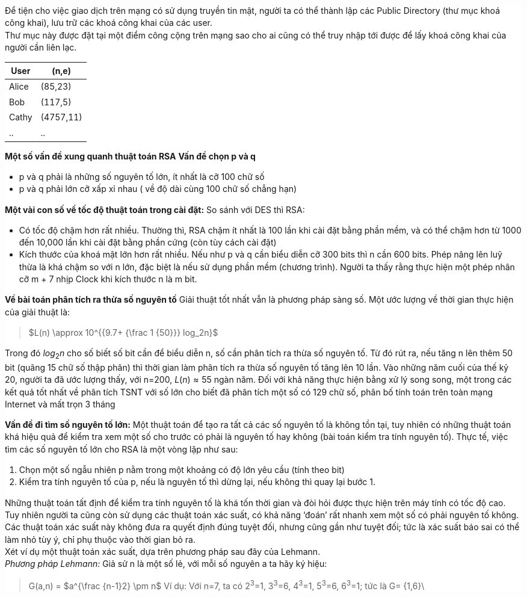 Để tiện cho việc giao dịch trên mạng có sử dụng truyền tin mật, người ta có thể thành lập các Public Directory (thư mục khoá công khai), lưu trữ các khoá công khai của các user.  
Thư mục này được đặt tại một điểm công cộng trên mạng sao cho ai cũng có thể truy nhập tới được để lấy khoá công khai của người cần liên lạc.

| User |(n,e) |
| -- | -- |
|Alice | (85,23) |
|Bob |(117,5) |
|Cathy |(4757,11) |
|.. |.. |


**Một số vấn đề xung quanh thuật toán RSA**
**Vấn đề chọn p và q**
 + p và q phải là những số nguyên tố lớn, ít nhất là cỡ 100 chữ số
 + p và q phải lớn cỡ xấp xỉ nhau ( về độ dài cùng 100 chữ số chẳng hạn)

**Một vài con số về tốc độ thuật toán trong cài đặt:**
So sánh với DES thì RSA:  
+ Có tốc độ chậm hơn rất nhiều. Thường thì, RSA chậm ít nhất là 100 lần khi cài đặt bằng phần mềm, và có thể chậm hơn từ 1000 đến 10,000 lần khi cài đặt bằng phần cứng (còn tùy cách cài đặt)  
+ Kích thước của khoá mật lớn hơn rất nhiều. Nếu như p và q cần biểu diễn cỡ 300 bits thì n cần 600 bits. Phép nâng lên luỹ thừa là khá chậm so với n lớn, đặc biệt là nếu sử dụng phần mềm (chương trình). Người ta thấy rằng thực hiện một phép nhân cỡ m + 7 nhịp Clock khi kích thước n là m bit.

**Về bài toán phân tích ra thừa số nguyên tố**
Giải thuật tốt nhất vẫn là phương pháp sàng số. Một ước lượng về thời gian thực hiện của giải thuật là:
> $L(n) \approx 10^{{9.7+ {\frac 1 {50}}} log_2n}$

Trong đó $log_2n$ cho số biết số bit cần để biểu diễn n, số cần phân tích ra thừa số nguyên tố.  Từ đó rút ra, nếu tăng n lên thêm 50 bit (quãng 15 chữ số thập phân) thì thời gian làm phân  tích ra thừa số nguyên tố tăng lên 10 lần.
Vào những năm cuối của thế kỷ 20, người ta đã ước lượng thấy, với n=200, $L(n) \approx 55$ ngàn năm. Đối với khả năng thực hiện bằng xử lý song song, một trong các kết quả tốt nhất về phân tích TSNT với số lớn cho biết đã phân tích một số có 129 chữ số, phân bố tính toán trên toàn mạng Internet và mất trọn 3 tháng

**Vấn đề đi tìm số nguyên tố lớn:**
Một thuật toán để tạo ra tất cả các số nguyên tố là không tồn tại, tuy nhiên có những thuật toán khá hiệu quả để kiểm tra xem một số cho trước có phải là nguyên tố hay không (bài toán kiểm tra tính nguyên tố). Thực tế, việc tìm các số nguyên tố lớn cho RSA là một vòng lặp như sau:  
1. Chọn một số ngẫu nhiên p nằm trong một khoảng có độ lớn yêu cầu (tính theo bit)  
2. Kiểm tra tính nguyên tố của p, nếu là nguyên tố thì dừng lại, nếu không thì quay lại bước 1.  

Những thuật toán tất định để kiểm tra tính nguyên tố là khá tốn thời gian và đòi hỏi được thực hiện trên máy tính có tốc độ cao. Tuy nhiên người ta cũng còn sử dụng các thuật toán xác suất, có khả năng ‘đoán’ rất nhanh xem một số có phải nguyên tố không. Các thuật toán xác suất này không đưa ra quyết định đúng tuyệt đối, nhưng cũng gần như tuyệt đối; tức là xác suất báo sai có thể làm nhỏ tùy ý, chỉ phụ thuộc vào thời gian bỏ ra.  
Xét ví dụ một thuật toán xác suất, dựa trên phương pháp sau đây của Lehmann.  
*Phương pháp Lehmann:* Giả sử n là một số lẻ, với mỗi số nguyên a ta hãy ký hiệu:
> G(a,n) = $a^{\frac {n-1}2} \pm n$
Ví dụ: Với n=7, ta có $2^3$=1, $3^3$=6, $4^3$=1, $5^3$=6, $6^3$=1; tức là G= {1,6}\
